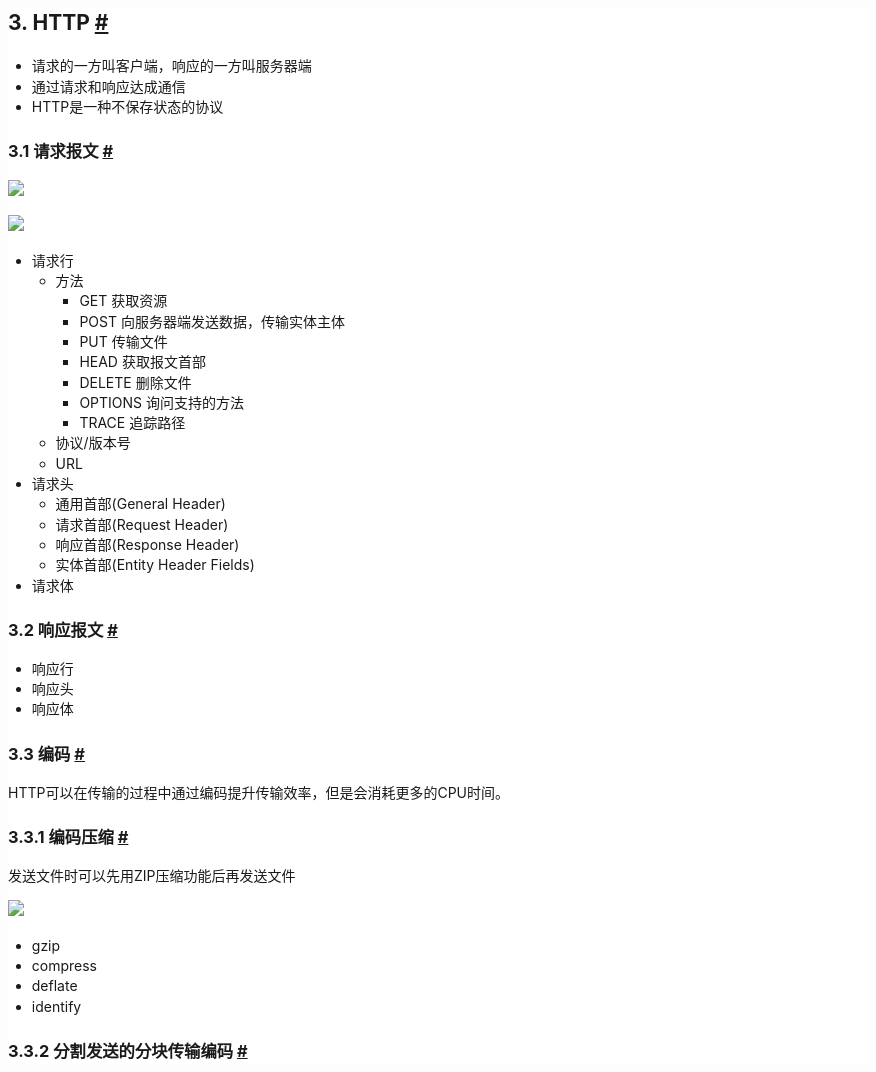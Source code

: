 ## 3. HTTP [#](#t73-http)

* 请求的一方叫客户端，响应的一方叫服务器端
* 通过请求和响应达成通信
* HTTP是一种不保存状态的协议

### 3.1 请求报文 [#](#t831-请求报文)

![](http://img.zhufengpeixun.cn/request.png)

![](http://img.zhufengpeixun.cn/requestheader.png)

* 请求行
  - 方法
    + GET 获取资源
    + POST 向服务器端发送数据，传输实体主体
    + PUT 传输文件
    + HEAD 获取报文首部
    + DELETE 删除文件
    + OPTIONS 询问支持的方法
    + TRACE 追踪路径
  - 协议/版本号
  - URL
* 请求头
  - 通用首部(General Header)
  - 请求首部(Request Header)
  - 响应首部(Response Header)
  - 实体首部(Entity Header Fields)
* 请求体

### 3.2 响应报文 [#](#t932-响应报文)

* 响应行
* 响应头
* 响应体

### 3.3 编码 [#](#t1033-编码)

HTTP可以在传输的过程中通过编码提升传输效率，但是会消耗更多的CPU时间。

### 3.3.1 编码压缩 [#](#t11331-编码压缩)

发送文件时可以先用ZIP压缩功能后再发送文件

![](http://img.zhufengpeixun.cn/compress.png)

* gzip
* compress
* deflate
* identify

### 3.3.2 分割发送的分块传输编码 [#](#t12332-分割发送的分块传输编码)
